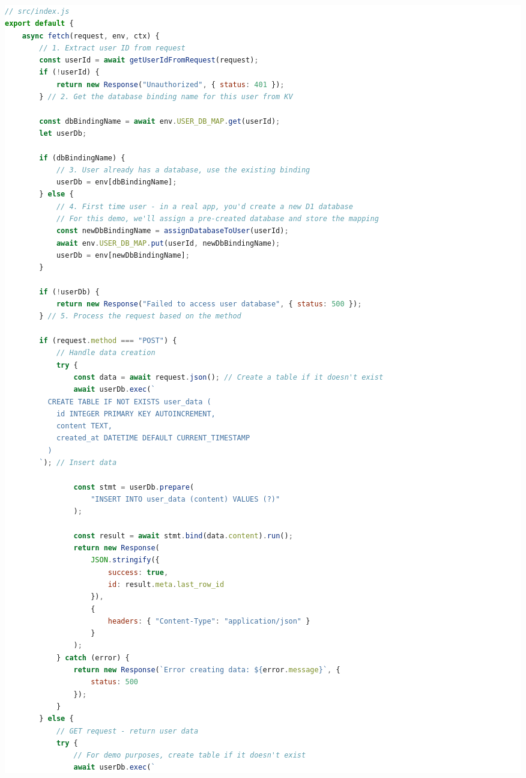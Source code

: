 ```javascript
// src/index.js
export default {
	async fetch(request, env, ctx) {
		// 1. Extract user ID from request
		const userId = await getUserIdFromRequest(request);
		if (!userId) {
			return new Response("Unauthorized", { status: 401 });
		} // 2. Get the database binding name for this user from KV

		const dbBindingName = await env.USER_DB_MAP.get(userId);
		let userDb;

		if (dbBindingName) {
			// 3. User already has a database, use the existing binding
			userDb = env[dbBindingName];
		} else {
			// 4. First time user - in a real app, you'd create a new D1 database
			// For this demo, we'll assign a pre-created database and store the mapping
			const newDbBindingName = assignDatabaseToUser(userId);
			await env.USER_DB_MAP.put(userId, newDbBindingName);
			userDb = env[newDbBindingName];
		}

		if (!userDb) {
			return new Response("Failed to access user database", { status: 500 });
		} // 5. Process the request based on the method

		if (request.method === "POST") {
			// Handle data creation
			try {
				const data = await request.json(); // Create a table if it doesn't exist
				await userDb.exec(`
          CREATE TABLE IF NOT EXISTS user_data (
            id INTEGER PRIMARY KEY AUTOINCREMENT,
            content TEXT,
            created_at DATETIME DEFAULT CURRENT_TIMESTAMP
          )
        `); // Insert data

				const stmt = userDb.prepare(
					"INSERT INTO user_data (content) VALUES (?)"
				);

				const result = await stmt.bind(data.content).run();
				return new Response(
					JSON.stringify({
						success: true,
						id: result.meta.last_row_id
					}),
					{
						headers: { "Content-Type": "application/json" }
					}
				);
			} catch (error) {
				return new Response(`Error creating data: ${error.message}`, {
					status: 500
				});
			}
		} else {
			// GET request - return user data
			try {
				// For demo purposes, create table if it doesn't exist
				await userDb.exec(`
```